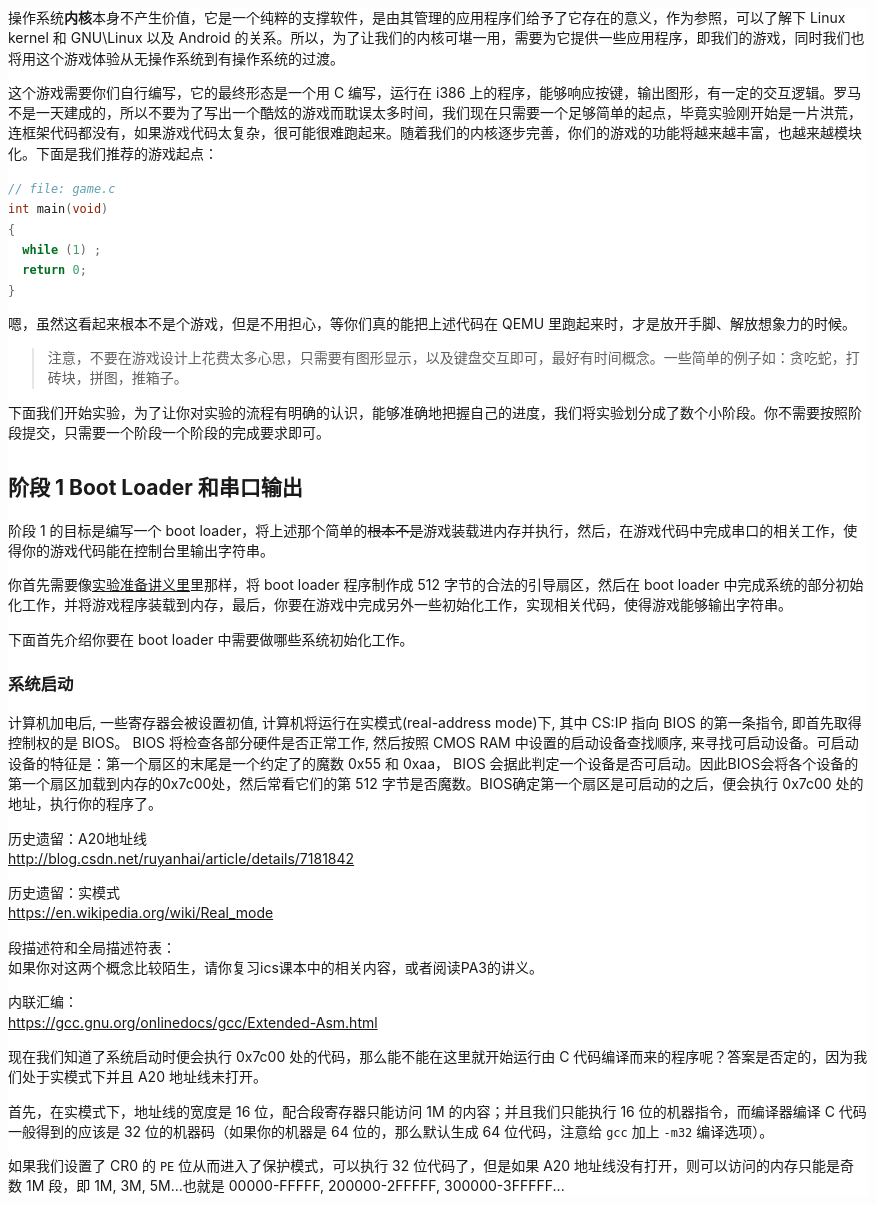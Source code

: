 操作系统**内核**本身不产生价值，它是一个纯粹的支撑软件，是由其管理的应用程序们给予了它存在的意义，作为参照，可以了解下 Linux kernel 和 GNU\Linux 以及 Android 的关系。所以，为了让我们的内核可堪一用，需要为它提供一些应用程序，即我们的游戏，同时我们也将用这个游戏体验从无操作系统到有操作系统的过渡。

这个游戏需要你们自行编写，它的最终形态是一个用 C 编写，运行在 i386 上的程序，能够响应按键，输出图形，有一定的交互逻辑。罗马不是一天建成的，所以不要为了写出一个酷炫的游戏而耽误太多时间，我们现在只需要一个足够简单的起点，毕竟实验刚开始是一片洪荒，连框架代码都没有，如果游戏代码太复杂，很可能很难跑起来。随着我们的内核逐步完善，你们的游戏的功能将越来越丰富，也越来越模块化。下面是我们推荐的游戏起点：

```c
// file: game.c
int main(void)
{
  while (1) ;
  return 0;
}
```

嗯，虽然这看起来根本不是个游戏，但是不用担心，等你们真的能把上述代码在 QEMU 里跑起来时，才是放开手脚、解放想象力的时候。

> 注意，不要在游戏设计上花费太多心思，只需要有图形显示，以及键盘交互即可，最好有时间概念。一些简单的例子如：贪吃蛇，打砖块，拼图，推箱子。

下面我们开始实验，为了让你对实验的流程有明确的认识，能够准确地把握自己的进度，我们将实验划分成了数个小阶段。你不需要按照阶段提交，只需要一个阶段一个阶段的完成要求即可。

## 阶段 1 Boot Loader 和串口输出

阶段 1 的目标是编写一个 boot loader，将上述那个简单的~~根本不是~~游戏装载进内存并执行，然后，在游戏代码中完成串口的相关工作，使得你的游戏代码能在控制台里输出字符串。

你首先需要像[实验准备讲义里](preparation.html)里那样，将 boot loader 程序制作成 512 字节的合法的引导扇区，然后在 boot loader 中完成系统的部分初始化工作，并将游戏程序装载到内存，最后，你要在游戏中完成另外一些初始化工作，实现相关代码，使得游戏能够输出字符串。

下面首先介绍你要在 boot loader 中需要做哪些系统初始化工作。

### 系统启动

计算机加电后, 一些寄存器会被设置初值, 计算机将运行在实模式(real-address mode)下, 其中 CS:IP 指向 BIOS 的第一条指令, 即首先取得控制权的是 BIOS。 BIOS 将检查各部分硬件是否正常工作, 然后按照 CMOS RAM 中设置的启动设备查找顺序, 来寻找可启动设备。可启动设备的特征是：第一个扇区的末尾是一个约定了的魔数 0x55 和 0xaa， BIOS 会据此判定一个设备是否可启动。因此BIOS会将各个设备的第一个扇区加载到内存的0x7c00处，然后常看它们的第 512 字节是否魔数。BIOS确定第一个扇区是可启动的之后，便会执行 0x7c00 处的地址，执行你的程序了。

历史遗留：A20地址线<br />
http://blog.csdn.net/ruyanhai/article/details/7181842

历史遗留：实模式<br />
https://en.wikipedia.org/wiki/Real_mode

段描述符和全局描述符表：<br />
如果你对这两个概念比较陌生，请你复习ics课本中的相关内容，或者阅读PA3的讲义。

内联汇编：<br />
https://gcc.gnu.org/onlinedocs/gcc/Extended-Asm.html

现在我们知道了系统启动时便会执行 0x7c00 处的代码，那么能不能在这里就开始运行由 C 代码编译而来的程序呢？答案是否定的，因为我们处于实模式下并且 A20 地址线未打开。

首先，在实模式下，地址线的宽度是 16 位，配合段寄存器只能访问 1M 的内容；并且我们只能执行 16 位的机器指令，而编译器编译 C 代码一般得到的应该是 32 位的机器码（如果你的机器是 64 位的，那么默认生成 64 位代码，注意给 `gcc` 加上 `-m32` 编译选项）。

如果我们设置了 CR0 的 `PE` 位从而进入了保护模式，可以执行 32 位代码了，但是如果 A20 地址线没有打开，则可以访问的内存只能是奇数 1M 段，即 1M, 3M, 5M...也就是 00000-FFFFF, 200000-2FFFFF, 300000-3FFFFF...
